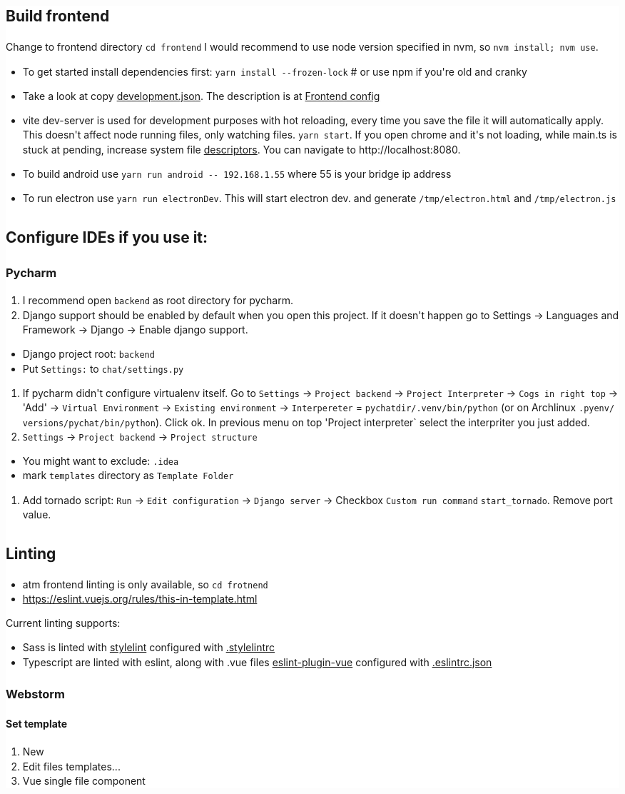## Build frontend
Change to frontend directory `cd frontend` I would recommend to use node version specified in nvm, so  `nvm install; nvm use`.
 - To get started install dependencies first: `yarn install --frozen-lock` # or use npm if you're old and cranky
 - Take a look at copy [development.json](frontend/development.json). The description is at [Frontend config](#frontend-config)
 - vite dev-server is used for development purposes with hot reloading, every time you save the file it will automatically apply. This doesn't affect node running files, only watching files. `yarn start`. If you open chrome and it's not loading, while main.ts is stuck at pending, increase system file [descriptors](https://unix.stackexchange.com/a/370652/122392). You can navigate to http://localhost:8080.

 - To build android use `yarn run android -- 192.168.1.55` where 55 is your bridge ip address
 - To run electron use `yarn run electronDev`. This will start electron dev. and generate `/tmp/electron.html` and `/tmp/electron.js` 

## Configure IDEs if you use it:

### Pycharm
 1. I recommend open `backend` as root directory for pycharm.
 1. Django support should be enabled by default when you open this project. If it doesn't happen go to Settings -> Languages and Framework -> Django -> Enable django support. 
   - Django project root: `backend`
   - Put `Settings:` to `chat/settings.py`
 1. If pycharm didn't configure virtualenv itself. Go to `Settings` -> `Project backend` -> `Project Interpreter` -> `Cogs in right top` -> 'Add' -> `Virtual Environment` -> `Existing environment` -> `Interpereter` = `pychatdir/.venv/bin/python` (or on Archlinux `.pyenv/versions/pychat/bin/python`). Click ok. In previous menu on top 'Project interpreter` select the interpriter you just added.
 1. `Settings` -> `Project backend` -> `Project structure`
  - You might want to exclude: `.idea`
  - mark `templates` directory as `Template Folder`
 1. Add tornado script: `Run` -> `Edit configuration` ->  `Django server` -> Checkbox `Custom run command` `start_tornado`. Remove port value.
 
## Linting
 - atm frontend linting is only available, so `cd frotnend`
 - https://eslint.vuejs.org/rules/this-in-template.html
 
Current linting supports:

 - Sass is linted with [stylelint](https://stylelint.io/user-guide/rules) configured with [.stylelintrc](frontend/.stylelintrc)
 - Typescript are linted with eslint, along with .vue files [eslint-plugin-vue](https://eslint.vuejs.org/rules/this-in-template.html) configured with [.eslintrc.json](frontend/.eslintrc.json)

### Webstorm
 
#### Set template
 1. New
 2. Edit files templates...
 3. Vue single file component
